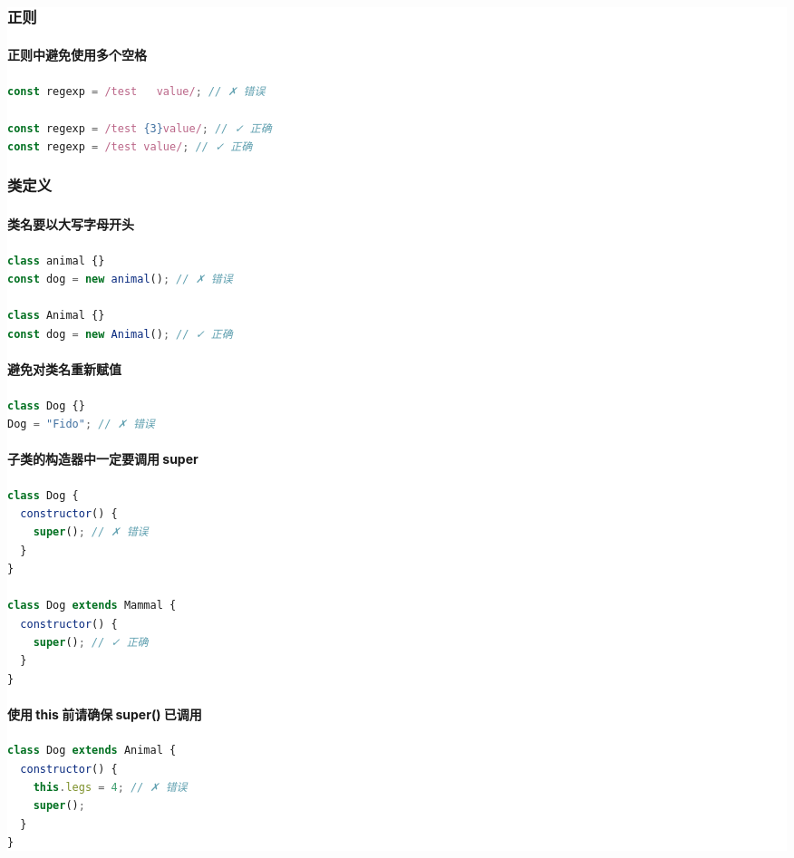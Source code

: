 ### 正则

#### 正则中避免使用多个空格

```javascript
const regexp = /test   value/; // ✗ 错误

const regexp = /test {3}value/; // ✓ 正确
const regexp = /test value/; // ✓ 正确
```

### 类定义

#### 类名要以大写字母开头

```javascript
class animal {}
const dog = new animal(); // ✗ 错误

class Animal {}
const dog = new Animal(); // ✓ 正确
```

#### 避免对类名重新赋值

```javascript
class Dog {}
Dog = "Fido"; // ✗ 错误
```

#### 子类的构造器中一定要调用 super

```javascript
class Dog {
  constructor() {
    super(); // ✗ 错误
  }
}

class Dog extends Mammal {
  constructor() {
    super(); // ✓ 正确
  }
}
```

#### 使用 this 前请确保 super() 已调用

```javascript
class Dog extends Animal {
  constructor() {
    this.legs = 4; // ✗ 错误
    super();
  }
}
```
